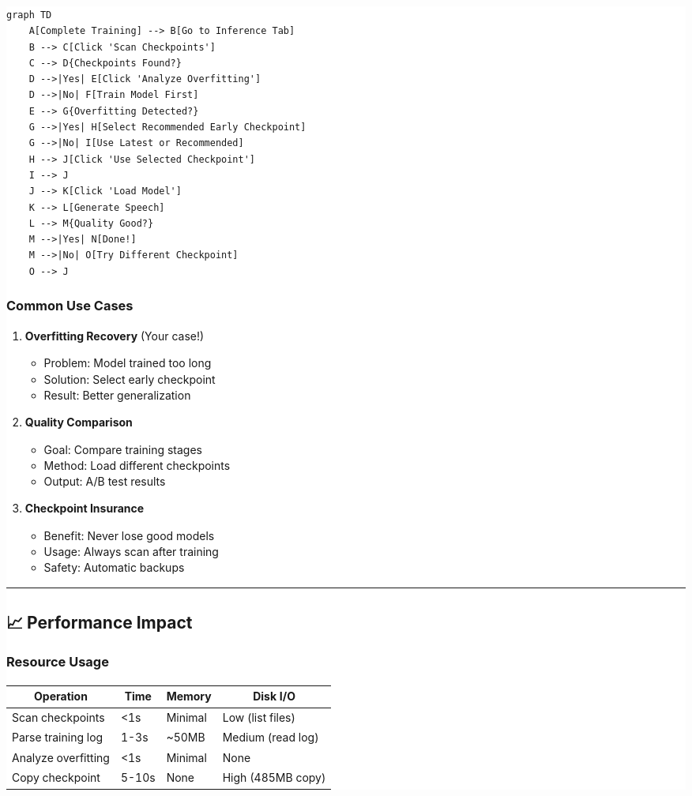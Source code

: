 ```mermaid
graph TD
    A[Complete Training] --> B[Go to Inference Tab]
    B --> C[Click 'Scan Checkpoints']
    C --> D{Checkpoints Found?}
    D -->|Yes| E[Click 'Analyze Overfitting']
    D -->|No| F[Train Model First]
    E --> G{Overfitting Detected?}
    G -->|Yes| H[Select Recommended Early Checkpoint]
    G -->|No| I[Use Latest or Recommended]
    H --> J[Click 'Use Selected Checkpoint']
    I --> J
    J --> K[Click 'Load Model']
    K --> L[Generate Speech]
    L --> M{Quality Good?}
    M -->|Yes| N[Done!]
    M -->|No| O[Try Different Checkpoint]
    O --> J
```

### Common Use Cases

1. **Overfitting Recovery** (Your case!)
   - Problem: Model trained too long
   - Solution: Select early checkpoint
   - Result: Better generalization

2. **Quality Comparison**
   - Goal: Compare training stages
   - Method: Load different checkpoints
   - Output: A/B test results

3. **Checkpoint Insurance**
   - Benefit: Never lose good models
   - Usage: Always scan after training
   - Safety: Automatic backups

---

## 📈 Performance Impact

### Resource Usage

| Operation | Time | Memory | Disk I/O |
|-----------|------|--------|----------|
| Scan checkpoints | <1s | Minimal | Low (list files) |
| Parse training log | 1-3s | ~50MB | Medium (read log) |
| Analyze overfitting | <1s | Minimal | None |
| Copy checkpoint | 5-10s | None | High (485MB copy) |
